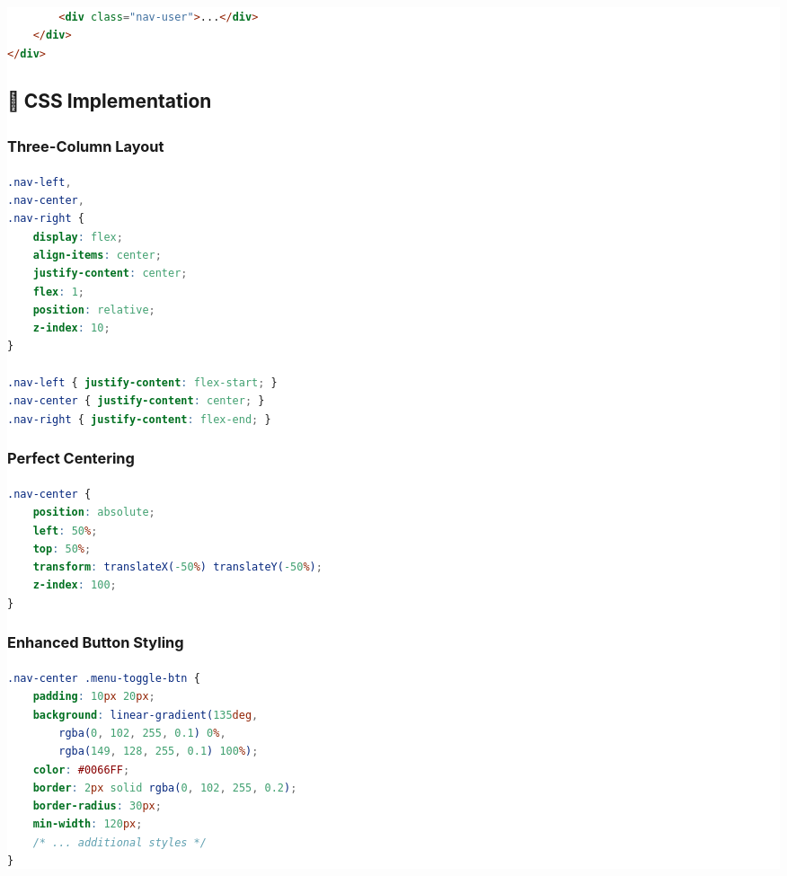 ```html
        <div class="nav-user">...</div>
    </div>
</div>
```

## 🎨 CSS Implementation

### Three-Column Layout
```css
.nav-left,
.nav-center, 
.nav-right {
    display: flex;
    align-items: center;
    justify-content: center;
    flex: 1;
    position: relative;
    z-index: 10;
}

.nav-left { justify-content: flex-start; }
.nav-center { justify-content: center; }
.nav-right { justify-content: flex-end; }
```

### Perfect Centering
```css
.nav-center {
    position: absolute;
    left: 50%;
    top: 50%;
    transform: translateX(-50%) translateY(-50%);
    z-index: 100;
}
```

### Enhanced Button Styling
```css
.nav-center .menu-toggle-btn {
    padding: 10px 20px;
    background: linear-gradient(135deg, 
        rgba(0, 102, 255, 0.1) 0%, 
        rgba(149, 128, 255, 0.1) 100%);
    color: #0066FF;
    border: 2px solid rgba(0, 102, 255, 0.2);
    border-radius: 30px;
    min-width: 120px;
    /* ... additional styles */
}
```
